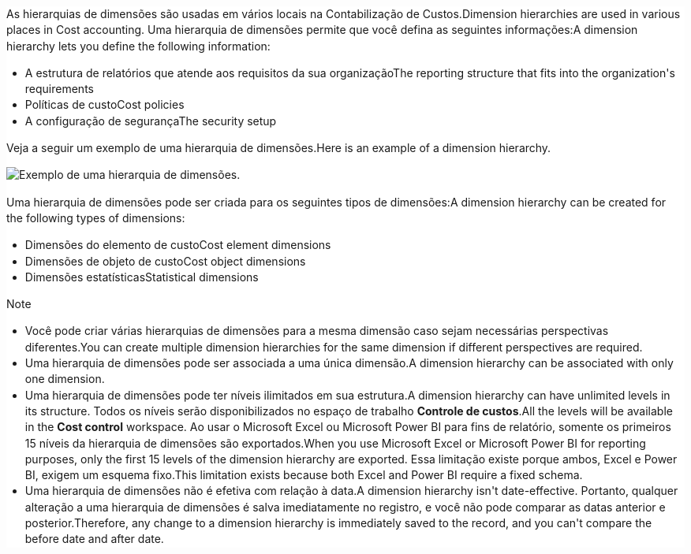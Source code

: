 <span data-ttu-id="ee807-108">As hierarquias de dimensões são usadas em vários locais na Contabilização de Custos.</span><span class="sxs-lookup"><span data-stu-id="ee807-108">Dimension hierarchies are used in various places in Cost accounting.</span></span> <span data-ttu-id="ee807-109">Uma hierarquia de dimensões permite que você defina as seguintes informações:</span><span class="sxs-lookup"><span data-stu-id="ee807-109">A dimension hierarchy lets you define the following information:</span></span>

-  <span data-ttu-id="ee807-110">A estrutura de relatórios que atende aos requisitos da sua organização</span><span class="sxs-lookup"><span data-stu-id="ee807-110">The reporting structure that fits into the organization's requirements</span></span>
-  <span data-ttu-id="ee807-111">Políticas de custo</span><span class="sxs-lookup"><span data-stu-id="ee807-111">Cost policies</span></span>
-  <span data-ttu-id="ee807-112">A configuração de segurança</span><span class="sxs-lookup"><span data-stu-id="ee807-112">The security setup</span></span>

<span data-ttu-id="ee807-113">Veja a seguir um exemplo de uma hierarquia de dimensões.</span><span class="sxs-lookup"><span data-stu-id="ee807-113">Here is an example of a dimension hierarchy.</span></span>

![Exemplo de uma hierarquia de dimensões.](./media/dimension-hierarchy.png)

<span data-ttu-id="ee807-115">Uma hierarquia de dimensões pode ser criada para os seguintes tipos de dimensões:</span><span class="sxs-lookup"><span data-stu-id="ee807-115">A dimension hierarchy can be created for the following types of dimensions:</span></span>

-  <span data-ttu-id="ee807-116">Dimensões do elemento de custo</span><span class="sxs-lookup"><span data-stu-id="ee807-116">Cost element dimensions</span></span>
-  <span data-ttu-id="ee807-117">Dimensões de objeto de custo</span><span class="sxs-lookup"><span data-stu-id="ee807-117">Cost object dimensions</span></span>
-  <span data-ttu-id="ee807-118">Dimensões estatísticas</span><span class="sxs-lookup"><span data-stu-id="ee807-118">Statistical dimensions</span></span>

> [!NOTE]
> - <span data-ttu-id="ee807-119">Você pode criar várias hierarquias de dimensões para a mesma dimensão caso sejam necessárias perspectivas diferentes.</span><span class="sxs-lookup"><span data-stu-id="ee807-119">You can create multiple dimension hierarchies for the same dimension if different perspectives are required.</span></span>
> - <span data-ttu-id="ee807-120">Uma hierarquia de dimensões pode ser associada a uma única dimensão.</span><span class="sxs-lookup"><span data-stu-id="ee807-120">A dimension hierarchy can be associated with only one dimension.</span></span>
> - <span data-ttu-id="ee807-121">Uma hierarquia de dimensões pode ter níveis ilimitados em sua estrutura.</span><span class="sxs-lookup"><span data-stu-id="ee807-121">A dimension hierarchy can have unlimited levels in its structure.</span></span> <span data-ttu-id="ee807-122">Todos os níveis serão disponibilizados no espaço de trabalho **Controle de custos**.</span><span class="sxs-lookup"><span data-stu-id="ee807-122">All the levels will be available in the **Cost control** workspace.</span></span> <span data-ttu-id="ee807-123">Ao usar o Microsoft Excel ou Microsoft Power BI para fins de relatório, somente os primeiros 15 níveis da hierarquia de dimensões são exportados.</span><span class="sxs-lookup"><span data-stu-id="ee807-123">When you use Microsoft Excel or Microsoft Power BI for reporting purposes, only the first 15 levels of the dimension hierarchy are exported.</span></span> <span data-ttu-id="ee807-124">Essa limitação existe porque ambos, Excel e Power BI, exigem um esquema fixo.</span><span class="sxs-lookup"><span data-stu-id="ee807-124">This limitation exists because both Excel and Power BI require a fixed schema.</span></span>
> - <span data-ttu-id="ee807-125">Uma hierarquia de dimensões não é efetiva com relação à data.</span><span class="sxs-lookup"><span data-stu-id="ee807-125">A dimension hierarchy isn't date-effective.</span></span> <span data-ttu-id="ee807-126">Portanto, qualquer alteração a uma hierarquia de dimensões é salva imediatamente no registro, e você não pode comparar as datas anterior e posterior.</span><span class="sxs-lookup"><span data-stu-id="ee807-126">Therefore, any change to a dimension hierarchy is immediately saved to the record, and you can't compare the before date and after date.</span></span>
